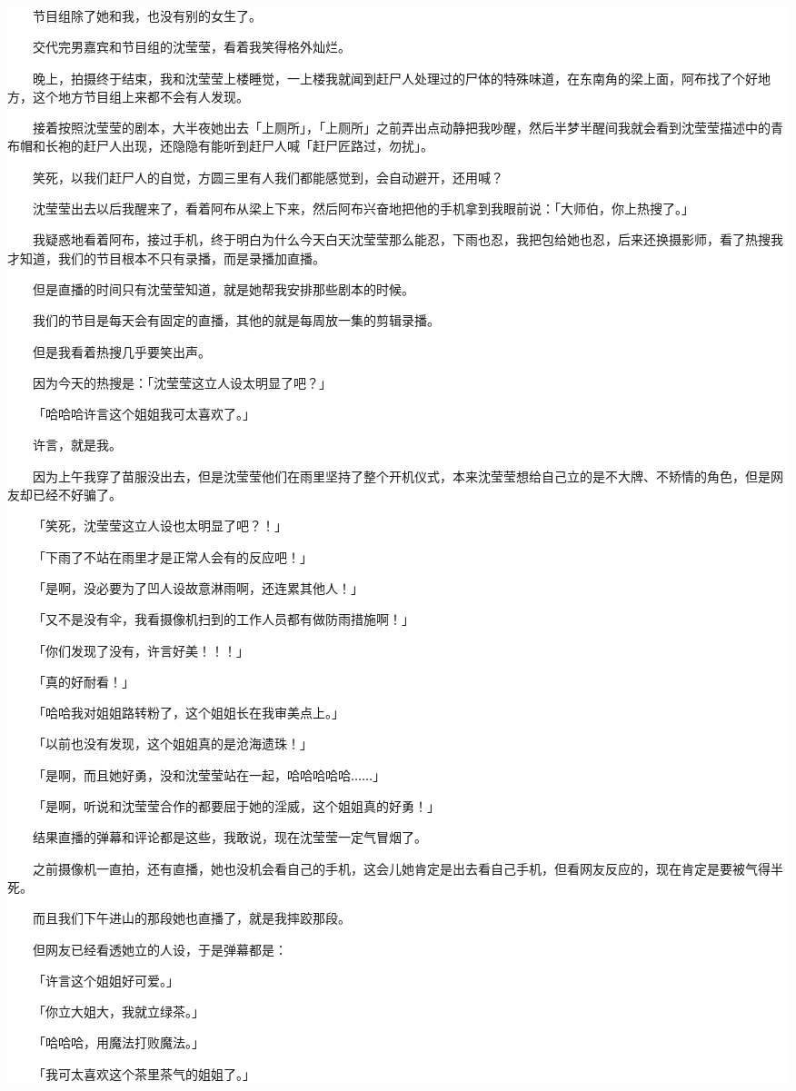 &emsp;&emsp;节目组除了她和我，也没有别的女生了。  
  
&emsp;&emsp;交代完男嘉宾和节目组的沈莹莹，看着我笑得格外灿烂。  
  
&emsp;&emsp;晚上，拍摄终于结束，我和沈莹莹上楼睡觉，一上楼我就闻到赶尸人处理过的尸体的特殊味道，在东南角的梁上面，阿布找了个好地方，这个地方节目组上来都不会有人发现。  
  
&emsp;&emsp;接着按照沈莹莹的剧本，大半夜她出去「上厕所」，「上厕所」之前弄出点动静把我吵醒，然后半梦半醒间我就会看到沈莹莹描述中的青布帽和长袍的赶尸人出现，还隐隐有能听到赶尸人喊「赶尸匠路过，勿扰」。  
  
&emsp;&emsp;笑死，以我们赶尸人的自觉，方圆三里有人我们都能感觉到，会自动避开，还用喊？  
  
&emsp;&emsp;沈莹莹出去以后我醒来了，看着阿布从梁上下来，然后阿布兴奋地把他的手机拿到我眼前说：「大师伯，你上热搜了。」  
  
&emsp;&emsp;我疑惑地看着阿布，接过手机，终于明白为什么今天白天沈莹莹那么能忍，下雨也忍，我把包给她也忍，后来还换摄影师，看了热搜我才知道，我们的节目根本不只有录播，而是录播加直播。  
  
&emsp;&emsp;但是直播的时间只有沈莹莹知道，就是她帮我安排那些剧本的时候。  
  
&emsp;&emsp;我们的节目是每天会有固定的直播，其他的就是每周放一集的剪辑录播。  
  
&emsp;&emsp;但是我看着热搜几乎要笑出声。  
  
&emsp;&emsp;因为今天的热搜是：「沈莹莹这立人设太明显了吧？」  
  
&emsp;&emsp;「哈哈哈许言这个姐姐我可太喜欢了。」  
  
&emsp;&emsp;许言，就是我。  
  
&emsp;&emsp;因为上午我穿了苗服没出去，但是沈莹莹他们在雨里坚持了整个开机仪式，本来沈莹莹想给自己立的是不大牌、不矫情的角色，但是网友却已经不好骗了。  
  
&emsp;&emsp;「笑死，沈莹莹这立人设也太明显了吧？！」  
  
&emsp;&emsp;「下雨了不站在雨里才是正常人会有的反应吧！」  
  
&emsp;&emsp;「是啊，没必要为了凹人设故意淋雨啊，还连累其他人！」  
  
&emsp;&emsp;「又不是没有伞，我看摄像机扫到的工作人员都有做防雨措施啊！」  
  
&emsp;&emsp;「你们发现了没有，许言好美！！！」  
  
&emsp;&emsp;「真的好耐看！」  
  
&emsp;&emsp;「哈哈我对姐姐路转粉了，这个姐姐长在我审美点上。」  
  
&emsp;&emsp;「以前也没有发现，这个姐姐真的是沧海遗珠！」  
  
&emsp;&emsp;「是啊，而且她好勇，没和沈莹莹站在一起，哈哈哈哈哈……」  
  
&emsp;&emsp;「是啊，听说和沈莹莹合作的都要屈于她的淫威，这个姐姐真的好勇！」  
  
&emsp;&emsp;结果直播的弹幕和评论都是这些，我敢说，现在沈莹莹一定气冒烟了。  
  
&emsp;&emsp;之前摄像机一直拍，还有直播，她也没机会看自己的手机，这会儿她肯定是出去看自己手机，但看网友反应的，现在肯定是要被气得半死。  
  
&emsp;&emsp;而且我们下午进山的那段她也直播了，就是我摔跤那段。  
  
&emsp;&emsp;但网友已经看透她立的人设，于是弹幕都是：  
  
&emsp;&emsp;「许言这个姐姐好可爱。」  
  
&emsp;&emsp;「你立大姐大，我就立绿茶。」  
  
&emsp;&emsp;「哈哈哈，用魔法打败魔法。」  
  
&emsp;&emsp;「我可太喜欢这个茶里茶气的姐姐了。」  
  